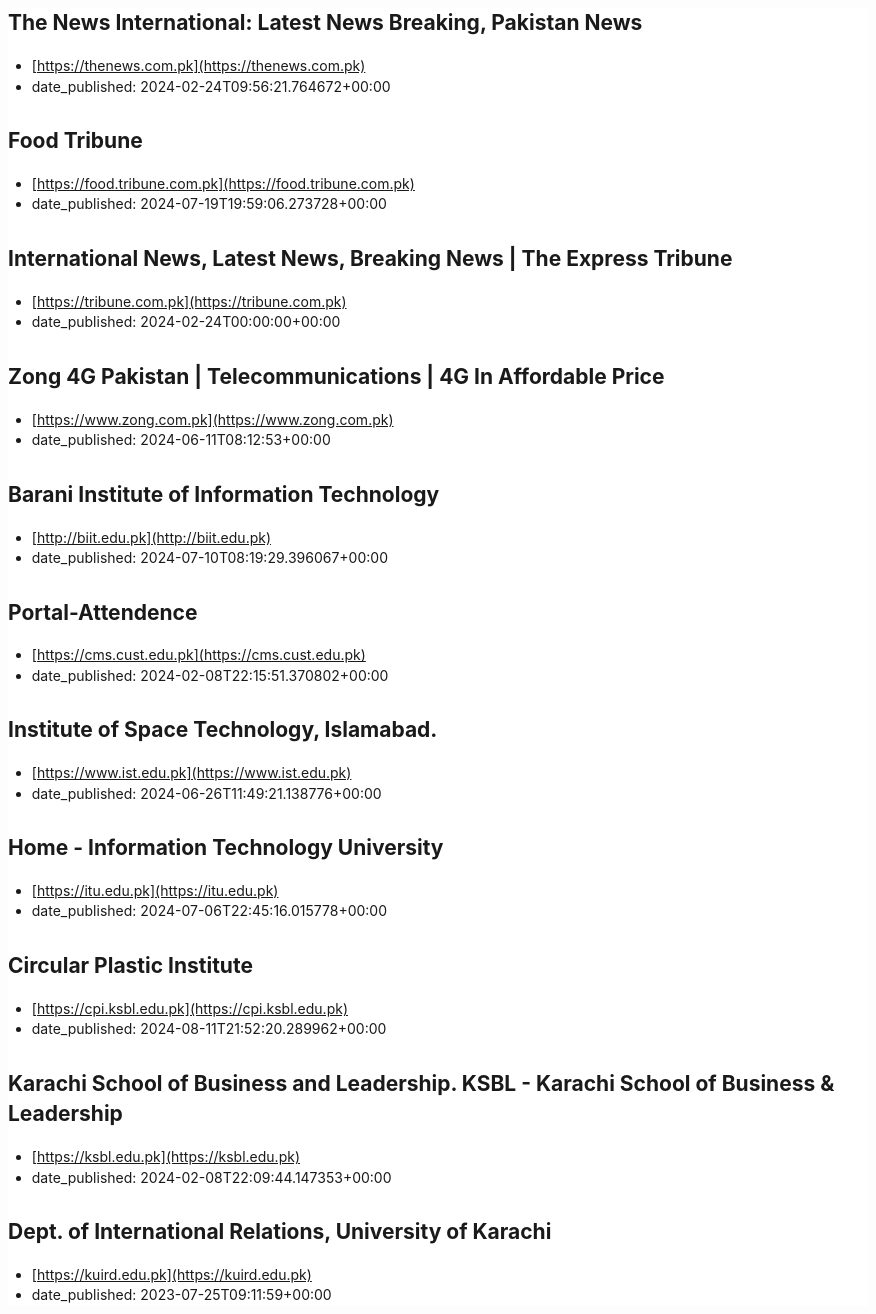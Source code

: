  ## The News International: Latest News Breaking, Pakistan News
 - [https://thenews.com.pk](https://thenews.com.pk)
 - date_published: 2024-02-24T09:56:21.764672+00:00

 ## Food Tribune
 - [https://food.tribune.com.pk](https://food.tribune.com.pk)
 - date_published: 2024-07-19T19:59:06.273728+00:00

 ## International News, Latest News, Breaking News  | The Express Tribune
 - [https://tribune.com.pk](https://tribune.com.pk)
 - date_published: 2024-02-24T00:00:00+00:00

 ## Zong 4G Pakistan | Telecommunications | 4G In Affordable Price
 - [https://www.zong.com.pk](https://www.zong.com.pk)
 - date_published: 2024-06-11T08:12:53+00:00

 ## Barani Institute of Information Technology
 - [http://biit.edu.pk](http://biit.edu.pk)
 - date_published: 2024-07-10T08:19:29.396067+00:00

 ## Portal-Attendence
 - [https://cms.cust.edu.pk](https://cms.cust.edu.pk)
 - date_published: 2024-02-08T22:15:51.370802+00:00

 ## Institute of Space Technology, Islamabad.
 - [https://www.ist.edu.pk](https://www.ist.edu.pk)
 - date_published: 2024-06-26T11:49:21.138776+00:00

 ## Home - Information Technology University
 - [https://itu.edu.pk](https://itu.edu.pk)
 - date_published: 2024-07-06T22:45:16.015778+00:00

 ## Circular Plastic Institute
 - [https://cpi.ksbl.edu.pk](https://cpi.ksbl.edu.pk)
 - date_published: 2024-08-11T21:52:20.289962+00:00

 ## Karachi School of Business and Leadership. KSBL - Karachi School of Business & Leadership
 - [https://ksbl.edu.pk](https://ksbl.edu.pk)
 - date_published: 2024-02-08T22:09:44.147353+00:00

 ## Dept. of International Relations, University of Karachi
 - [https://kuird.edu.pk](https://kuird.edu.pk)
 - date_published: 2023-07-25T09:11:59+00:00
